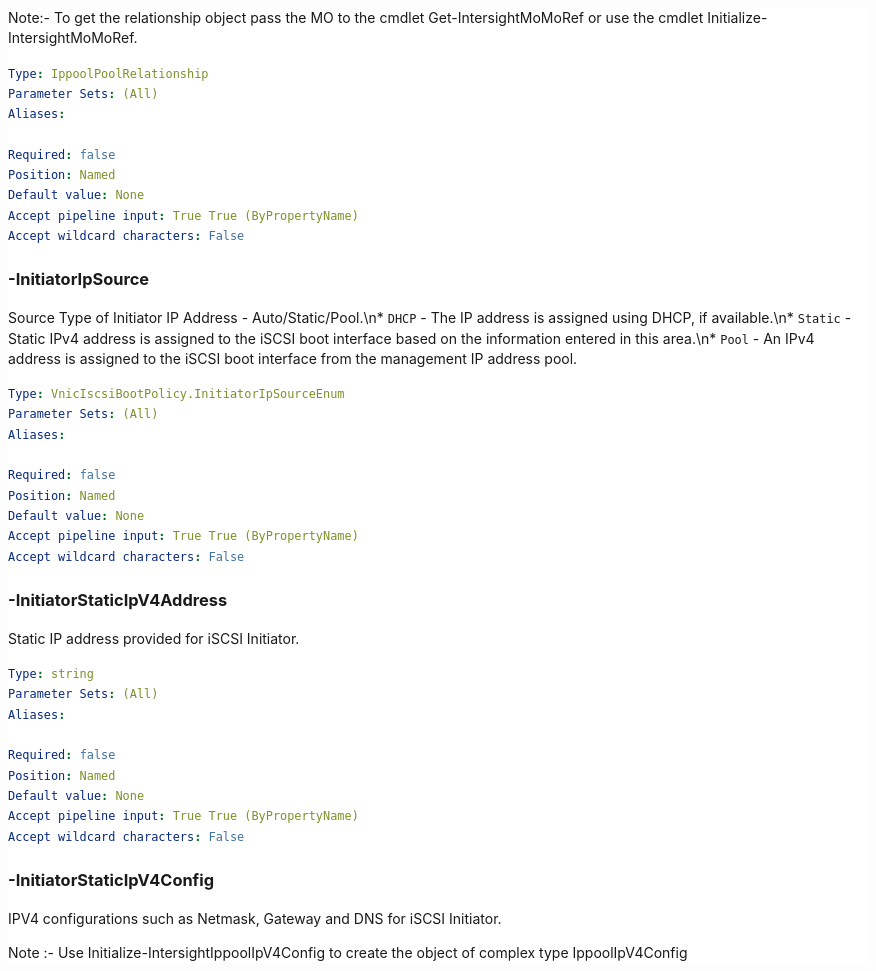  Note:- To get the relationship object pass the MO to the cmdlet Get-IntersightMoMoRef 
or use the cmdlet Initialize-IntersightMoMoRef.

```yaml
Type: IppoolPoolRelationship
Parameter Sets: (All)
Aliases:

Required: false
Position: Named
Default value: None
Accept pipeline input: True True (ByPropertyName)
Accept wildcard characters: False
```

### -InitiatorIpSource
Source Type of Initiator IP Address - Auto/Static/Pool.\n* `DHCP` - The IP address is assigned using DHCP, if available.\n* `Static` - Static IPv4 address is assigned to the iSCSI boot interface based on the information entered in this area.\n* `Pool` - An IPv4 address is assigned to the iSCSI boot interface from the management IP address pool.

```yaml
Type: VnicIscsiBootPolicy.InitiatorIpSourceEnum
Parameter Sets: (All)
Aliases:

Required: false
Position: Named
Default value: None
Accept pipeline input: True True (ByPropertyName)
Accept wildcard characters: False
```

### -InitiatorStaticIpV4Address
Static IP address provided for iSCSI Initiator.

```yaml
Type: string
Parameter Sets: (All)
Aliases:

Required: false
Position: Named
Default value: None
Accept pipeline input: True True (ByPropertyName)
Accept wildcard characters: False
```

### -InitiatorStaticIpV4Config
IPV4 configurations such as Netmask, Gateway and DNS for iSCSI Initiator.

Note :- Use Initialize-IntersightIppoolIpV4Config to create the object of complex type IppoolIpV4Config
